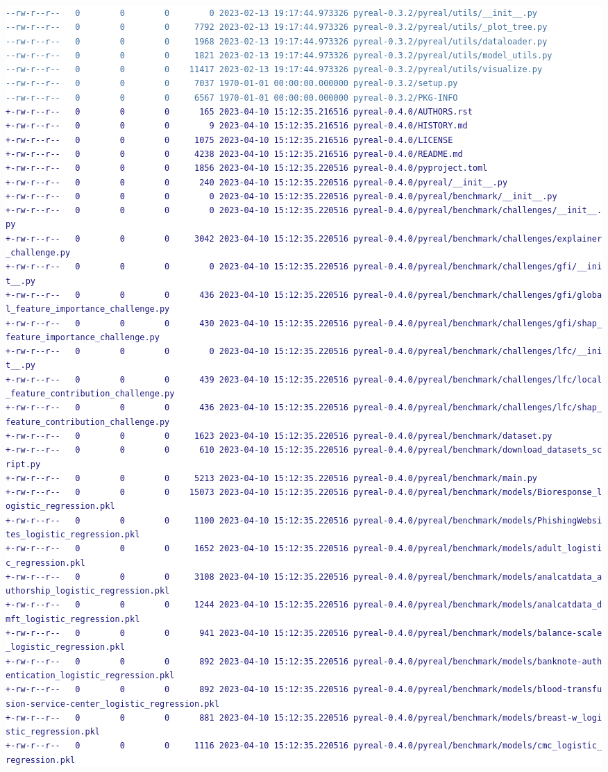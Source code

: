 ```diff
--rw-r--r--   0        0        0        0 2023-02-13 19:17:44.973326 pyreal-0.3.2/pyreal/utils/__init__.py
--rw-r--r--   0        0        0     7792 2023-02-13 19:17:44.973326 pyreal-0.3.2/pyreal/utils/_plot_tree.py
--rw-r--r--   0        0        0     1968 2023-02-13 19:17:44.973326 pyreal-0.3.2/pyreal/utils/dataloader.py
--rw-r--r--   0        0        0     1821 2023-02-13 19:17:44.973326 pyreal-0.3.2/pyreal/utils/model_utils.py
--rw-r--r--   0        0        0    11417 2023-02-13 19:17:44.973326 pyreal-0.3.2/pyreal/utils/visualize.py
--rw-r--r--   0        0        0     7037 1970-01-01 00:00:00.000000 pyreal-0.3.2/setup.py
--rw-r--r--   0        0        0     6567 1970-01-01 00:00:00.000000 pyreal-0.3.2/PKG-INFO
+-rw-r--r--   0        0        0      165 2023-04-10 15:12:35.216516 pyreal-0.4.0/AUTHORS.rst
+-rw-r--r--   0        0        0        9 2023-04-10 15:12:35.216516 pyreal-0.4.0/HISTORY.md
+-rw-r--r--   0        0        0     1075 2023-04-10 15:12:35.216516 pyreal-0.4.0/LICENSE
+-rw-r--r--   0        0        0     4238 2023-04-10 15:12:35.216516 pyreal-0.4.0/README.md
+-rw-r--r--   0        0        0     1856 2023-04-10 15:12:35.220516 pyreal-0.4.0/pyproject.toml
+-rw-r--r--   0        0        0      240 2023-04-10 15:12:35.220516 pyreal-0.4.0/pyreal/__init__.py
+-rw-r--r--   0        0        0        0 2023-04-10 15:12:35.220516 pyreal-0.4.0/pyreal/benchmark/__init__.py
+-rw-r--r--   0        0        0        0 2023-04-10 15:12:35.220516 pyreal-0.4.0/pyreal/benchmark/challenges/__init__.py
+-rw-r--r--   0        0        0     3042 2023-04-10 15:12:35.220516 pyreal-0.4.0/pyreal/benchmark/challenges/explainer_challenge.py
+-rw-r--r--   0        0        0        0 2023-04-10 15:12:35.220516 pyreal-0.4.0/pyreal/benchmark/challenges/gfi/__init__.py
+-rw-r--r--   0        0        0      436 2023-04-10 15:12:35.220516 pyreal-0.4.0/pyreal/benchmark/challenges/gfi/global_feature_importance_challenge.py
+-rw-r--r--   0        0        0      430 2023-04-10 15:12:35.220516 pyreal-0.4.0/pyreal/benchmark/challenges/gfi/shap_feature_importance_challenge.py
+-rw-r--r--   0        0        0        0 2023-04-10 15:12:35.220516 pyreal-0.4.0/pyreal/benchmark/challenges/lfc/__init__.py
+-rw-r--r--   0        0        0      439 2023-04-10 15:12:35.220516 pyreal-0.4.0/pyreal/benchmark/challenges/lfc/local_feature_contribution_challenge.py
+-rw-r--r--   0        0        0      436 2023-04-10 15:12:35.220516 pyreal-0.4.0/pyreal/benchmark/challenges/lfc/shap_feature_contribution_challenge.py
+-rw-r--r--   0        0        0     1623 2023-04-10 15:12:35.220516 pyreal-0.4.0/pyreal/benchmark/dataset.py
+-rw-r--r--   0        0        0      610 2023-04-10 15:12:35.220516 pyreal-0.4.0/pyreal/benchmark/download_datasets_script.py
+-rw-r--r--   0        0        0     5213 2023-04-10 15:12:35.220516 pyreal-0.4.0/pyreal/benchmark/main.py
+-rw-r--r--   0        0        0    15073 2023-04-10 15:12:35.220516 pyreal-0.4.0/pyreal/benchmark/models/Bioresponse_logistic_regression.pkl
+-rw-r--r--   0        0        0     1100 2023-04-10 15:12:35.220516 pyreal-0.4.0/pyreal/benchmark/models/PhishingWebsites_logistic_regression.pkl
+-rw-r--r--   0        0        0     1652 2023-04-10 15:12:35.220516 pyreal-0.4.0/pyreal/benchmark/models/adult_logistic_regression.pkl
+-rw-r--r--   0        0        0     3108 2023-04-10 15:12:35.220516 pyreal-0.4.0/pyreal/benchmark/models/analcatdata_authorship_logistic_regression.pkl
+-rw-r--r--   0        0        0     1244 2023-04-10 15:12:35.220516 pyreal-0.4.0/pyreal/benchmark/models/analcatdata_dmft_logistic_regression.pkl
+-rw-r--r--   0        0        0      941 2023-04-10 15:12:35.220516 pyreal-0.4.0/pyreal/benchmark/models/balance-scale_logistic_regression.pkl
+-rw-r--r--   0        0        0      892 2023-04-10 15:12:35.220516 pyreal-0.4.0/pyreal/benchmark/models/banknote-authentication_logistic_regression.pkl
+-rw-r--r--   0        0        0      892 2023-04-10 15:12:35.220516 pyreal-0.4.0/pyreal/benchmark/models/blood-transfusion-service-center_logistic_regression.pkl
+-rw-r--r--   0        0        0      881 2023-04-10 15:12:35.220516 pyreal-0.4.0/pyreal/benchmark/models/breast-w_logistic_regression.pkl
+-rw-r--r--   0        0        0     1116 2023-04-10 15:12:35.220516 pyreal-0.4.0/pyreal/benchmark/models/cmc_logistic_regression.pkl
```